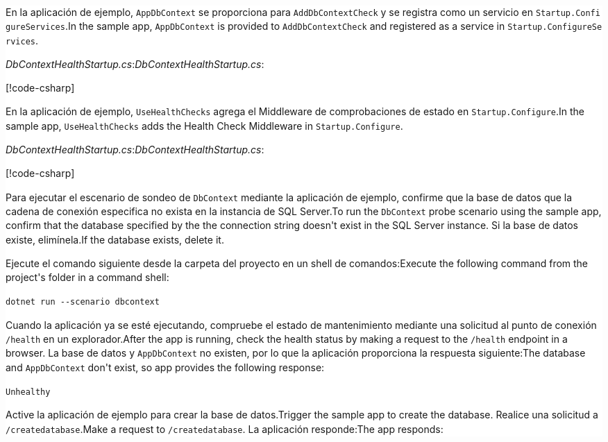 <span data-ttu-id="600ea-217">En la aplicación de ejemplo, `AppDbContext` se proporciona para `AddDbContextCheck` y se registra como un servicio en `Startup.ConfigureServices`.</span><span class="sxs-lookup"><span data-stu-id="600ea-217">In the sample app, `AppDbContext` is provided to `AddDbContextCheck` and registered as a service in `Startup.ConfigureServices`.</span></span>

<span data-ttu-id="600ea-218">*DbContextHealthStartup.cs*:</span><span class="sxs-lookup"><span data-stu-id="600ea-218">*DbContextHealthStartup.cs*:</span></span>

[!code-csharp[](health-checks/samples/2.x/HealthChecksSample/DbContextHealthStartup.cs?name=snippet_ConfigureServices)]

<span data-ttu-id="600ea-219">En la aplicación de ejemplo, `UseHealthChecks` agrega el Middleware de comprobaciones de estado en `Startup.Configure`.</span><span class="sxs-lookup"><span data-stu-id="600ea-219">In the sample app, `UseHealthChecks` adds the Health Check Middleware in `Startup.Configure`.</span></span>

<span data-ttu-id="600ea-220">*DbContextHealthStartup.cs*:</span><span class="sxs-lookup"><span data-stu-id="600ea-220">*DbContextHealthStartup.cs*:</span></span>

[!code-csharp[](health-checks/samples/2.x/HealthChecksSample/DbContextHealthStartup.cs?name=snippet_Configure)]

<span data-ttu-id="600ea-221">Para ejecutar el escenario de sondeo de `DbContext` mediante la aplicación de ejemplo, confirme que la base de datos que la cadena de conexión especifica no exista en la instancia de SQL Server.</span><span class="sxs-lookup"><span data-stu-id="600ea-221">To run the `DbContext` probe scenario using the sample app, confirm that the database specified by the the connection string doesn't exist in the SQL Server instance.</span></span> <span data-ttu-id="600ea-222">Si la base de datos existe, elimínela.</span><span class="sxs-lookup"><span data-stu-id="600ea-222">If the database exists, delete it.</span></span>

<span data-ttu-id="600ea-223">Ejecute el comando siguiente desde la carpeta del proyecto en un shell de comandos:</span><span class="sxs-lookup"><span data-stu-id="600ea-223">Execute the following command from the project's folder in a command shell:</span></span>

```console
dotnet run --scenario dbcontext
```

<span data-ttu-id="600ea-224">Cuando la aplicación ya se esté ejecutando, compruebe el estado de mantenimiento mediante una solicitud al punto de conexión `/health` en un explorador.</span><span class="sxs-lookup"><span data-stu-id="600ea-224">After the app is running, check the health status by making a request to the `/health` endpoint in a browser.</span></span> <span data-ttu-id="600ea-225">La base de datos y `AppDbContext` no existen, por lo que la aplicación proporciona la respuesta siguiente:</span><span class="sxs-lookup"><span data-stu-id="600ea-225">The database and `AppDbContext` don't exist, so app provides the following response:</span></span>

```
Unhealthy
```

<span data-ttu-id="600ea-226">Active la aplicación de ejemplo para crear la base de datos.</span><span class="sxs-lookup"><span data-stu-id="600ea-226">Trigger the sample app to create the database.</span></span> <span data-ttu-id="600ea-227">Realice una solicitud a `/createdatabase`.</span><span class="sxs-lookup"><span data-stu-id="600ea-227">Make a request to `/createdatabase`.</span></span> <span data-ttu-id="600ea-228">La aplicación responde:</span><span class="sxs-lookup"><span data-stu-id="600ea-228">The app responds:</span></span>
